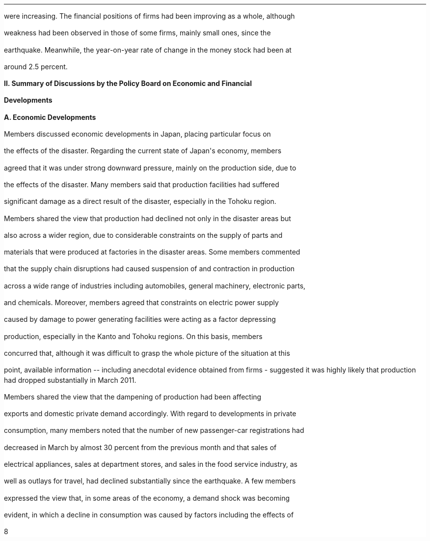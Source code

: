 
-----

were increasing. The financial positions of firms had been improving as a whole, although

weakness had been observed in those of some firms, mainly small ones, since the

earthquake. Meanwhile, the year-on-year rate of change in the money stock had been at

around 2.5 percent.

**II. Summary of Discussions by the Policy Board on Economic and Financial**

**Developments**

**A. Economic Developments**

Members discussed economic developments in Japan, placing particular focus on

the effects of the disaster. Regarding the current state of Japan's economy, members

agreed that it was under strong downward pressure, mainly on the production side, due to

the effects of the disaster. Many members said that production facilities had suffered

significant damage as a direct result of the disaster, especially in the Tohoku region.

Members shared the view that production had declined not only in the disaster areas but

also across a wider region, due to considerable constraints on the supply of parts and

materials that were produced at factories in the disaster areas. Some members commented

that the supply chain disruptions had caused suspension of and contraction in production

across a wide range of industries including automobiles, general machinery, electronic parts,

and chemicals. Moreover, members agreed that constraints on electric power supply

caused by damage to power generating facilities were acting as a factor depressing

production, especially in the Kanto and Tohoku regions. On this basis, members

concurred that, although it was difficult to grasp the whole picture of the situation at this

point, available information -- including anecdotal evidence obtained from firms -
suggested it was highly likely that production had dropped substantially in March 2011.

Members shared the view that the dampening of production had been affecting

exports and domestic private demand accordingly. With regard to developments in private

consumption, many members noted that the number of new passenger-car registrations had

decreased in March by almost 30 percent from the previous month and that sales of

electrical appliances, sales at department stores, and sales in the food service industry, as

well as outlays for travel, had declined substantially since the earthquake. A few members

expressed the view that, in some areas of the economy, a demand shock was becoming

evident, in which a decline in consumption was caused by factors including the effects of

8
